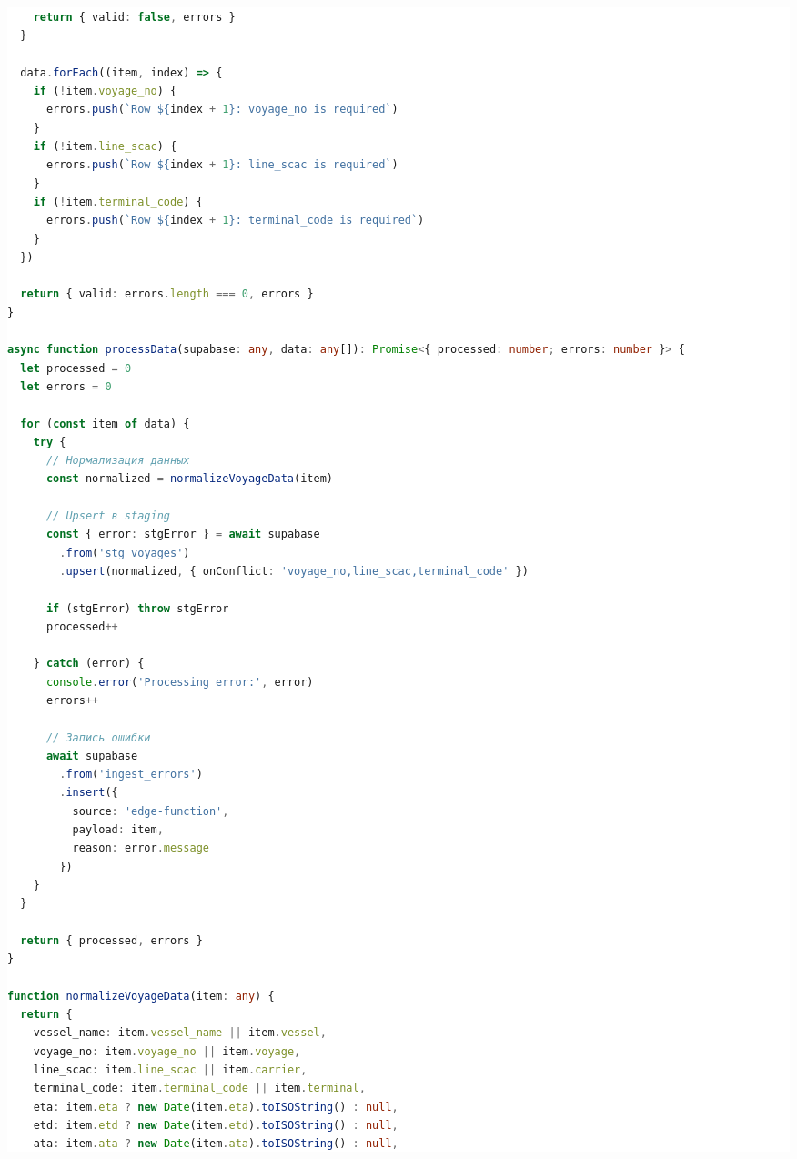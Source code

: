 ```typescript
    return { valid: false, errors }
  }
  
  data.forEach((item, index) => {
    if (!item.voyage_no) {
      errors.push(`Row ${index + 1}: voyage_no is required`)
    }
    if (!item.line_scac) {
      errors.push(`Row ${index + 1}: line_scac is required`)
    }
    if (!item.terminal_code) {
      errors.push(`Row ${index + 1}: terminal_code is required`)
    }
  })
  
  return { valid: errors.length === 0, errors }
}

async function processData(supabase: any, data: any[]): Promise<{ processed: number; errors: number }> {
  let processed = 0
  let errors = 0

  for (const item of data) {
    try {
      // Нормализация данных
      const normalized = normalizeVoyageData(item)
      
      // Upsert в staging
      const { error: stgError } = await supabase
        .from('stg_voyages')
        .upsert(normalized, { onConflict: 'voyage_no,line_scac,terminal_code' })

      if (stgError) throw stgError
      processed++

    } catch (error) {
      console.error('Processing error:', error)
      errors++
      
      // Запись ошибки
      await supabase
        .from('ingest_errors')
        .insert({
          source: 'edge-function',
          payload: item,
          reason: error.message
        })
    }
  }

  return { processed, errors }
}

function normalizeVoyageData(item: any) {
  return {
    vessel_name: item.vessel_name || item.vessel,
    voyage_no: item.voyage_no || item.voyage,
    line_scac: item.line_scac || item.carrier,
    terminal_code: item.terminal_code || item.terminal,
    eta: item.eta ? new Date(item.eta).toISOString() : null,
    etd: item.etd ? new Date(item.etd).toISOString() : null,
    ata: item.ata ? new Date(item.ata).toISOString() : null,
```